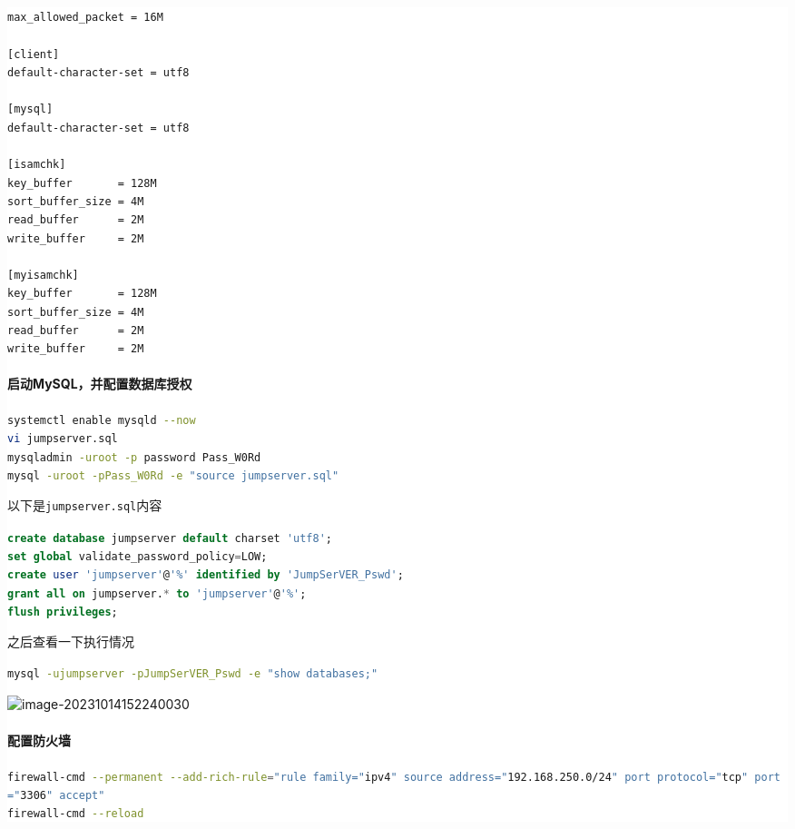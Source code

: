 ```text
max_allowed_packet = 16M

[client]
default-character-set = utf8

[mysql]
default-character-set = utf8

[isamchk]
key_buffer       = 128M
sort_buffer_size = 4M
read_buffer      = 2M
write_buffer     = 2M

[myisamchk]
key_buffer       = 128M
sort_buffer_size = 4M
read_buffer      = 2M
write_buffer     = 2M
```

#### 启动MySQL，并配置数据库授权

```bash
systemctl enable mysqld --now
vi jumpserver.sql
mysqladmin -uroot -p password Pass_W0Rd
mysql -uroot -pPass_W0Rd -e "source jumpserver.sql"
```

以下是`jumpserver.sql`内容

```sql
create database jumpserver default charset 'utf8';
set global validate_password_policy=LOW;
create user 'jumpserver'@'%' identified by 'JumpSerVER_Pswd';
grant all on jumpserver.* to 'jumpserver'@'%';
flush privileges;
```

之后查看一下执行情况

```bash
mysql -ujumpserver -pJumpSerVER_Pswd -e "show databases;"
```

![image-20231014152240030](https://cdn.basi-a.top/images/image-20231014152240030.png)

#### 配置防火墙

```bash
firewall-cmd --permanent --add-rich-rule="rule family="ipv4" source address="192.168.250.0/24" port protocol="tcp" port="3306" accept"
firewall-cmd --reload
```
